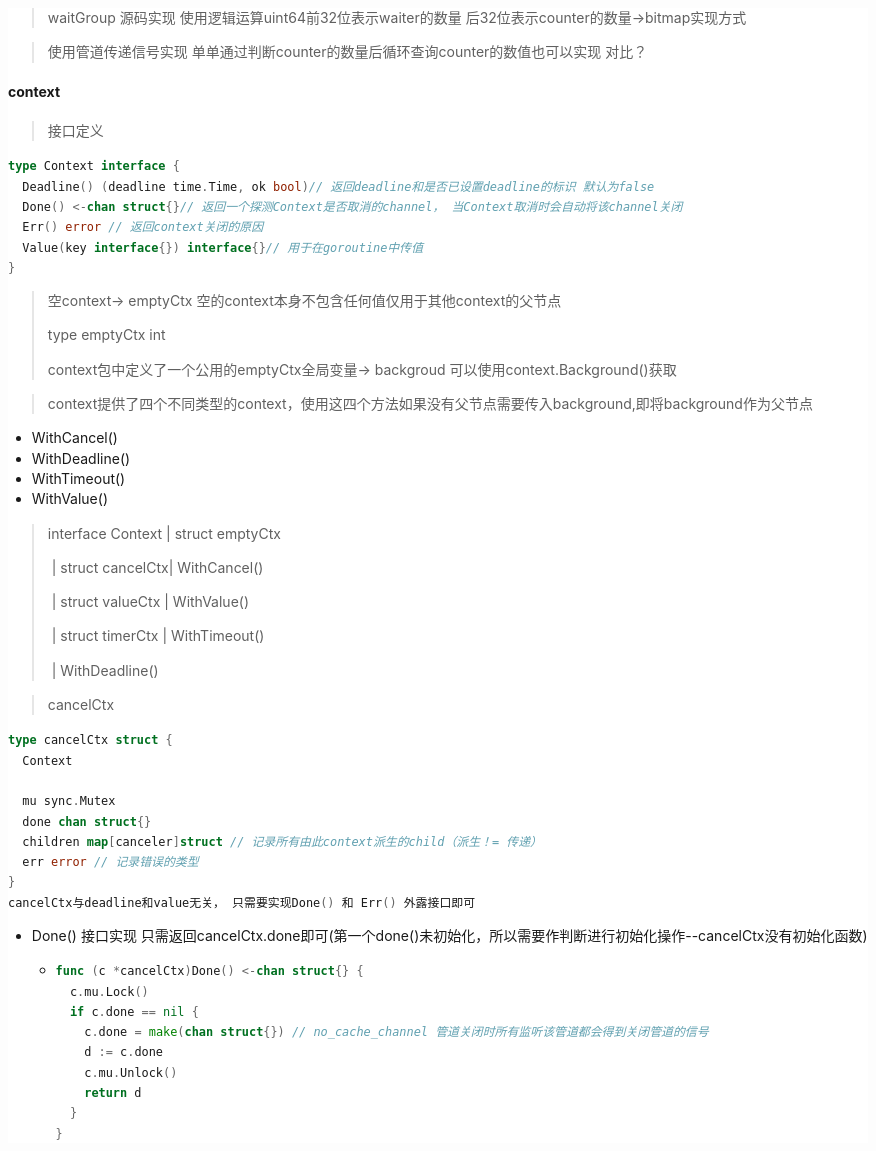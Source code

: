 > waitGroup 源码实现 使用逻辑运算uint64前32位表示waiter的数量 后32位表示counter的数量->bitmap实现方式

> 使用管道传递信号实现 单单通过判断counter的数量后循环查询counter的数值也可以实现 对比？

#### context

> 接口定义

```go
type Context interface {
  Deadline() (deadline time.Time, ok bool)// 返回deadline和是否已设置deadline的标识 默认为false
  Done() <-chan struct{}// 返回一个探测Context是否取消的channel， 当Context取消时会自动将该channel关闭
  Err() error // 返回context关闭的原因
  Value(key interface{}) interface{}// 用于在goroutine中传值
}
```

> 空context-> emptyCtx 空的context本身不包含任何值仅用于其他context的父节点
>
> type emptyCtx int
>
> context包中定义了一个公用的emptyCtx全局变量-> backgroud 可以使用context.Background()获取

> context提供了四个不同类型的context，使用这四个方法如果没有父节点需要传入background,即将background作为父节点

+ WithCancel()
+ WithDeadline()
+ WithTimeout()
+ WithValue()

>interface Context | struct emptyCtx 
>
>​				| struct cancelCtx| WithCancel()
>
>​				| struct valueCtx  | WithValue()
>
>​				| struct timerCtx | WithTimeout()
>
>​							       | WithDeadline()

> cancelCtx

```go
type cancelCtx struct {
  Context
  
  mu sync.Mutex
  done chan struct{}
  children map[canceler]struct // 记录所有由此context派生的child（派生！= 传递）
  err error // 记录错误的类型
}
cancelCtx与deadline和value无关， 只需要实现Done() 和 Err() 外露接口即可
```

+ Done() 接口实现 只需返回cancelCtx.done即可(第一个done()未初始化，所以需要作判断进行初始化操作--cancelCtx没有初始化函数)

  + ```go
    func (c *cancelCtx)Done() <-chan struct{} {
      c.mu.Lock()
      if c.done == nil {
        c.done = make(chan struct{}) // no_cache_channel 管道关闭时所有监听该管道都会得到关闭管道的信号
        d := c.done
        c.mu.Unlock()
        return d
      }
    }
    ```
